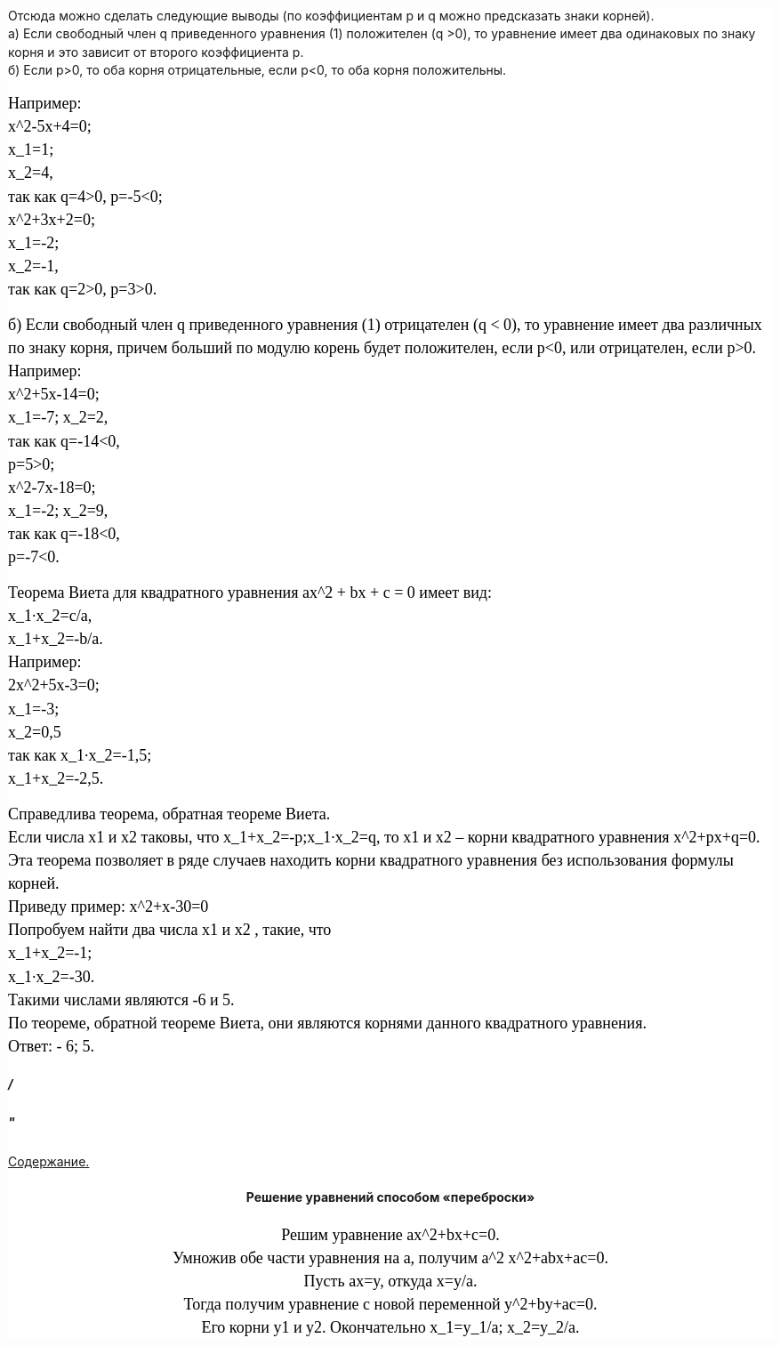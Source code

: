 Отсюда можно сделать следующие выводы (по коэффициентам p и q можно предсказать знаки корней).<br>
а) Если свободный член q приведенного уравнения (1) положителен (q >0), то уравнение имеет два одинаковых по знаку корня и это зависит от второго коэффициента p. <br>
б) Если p>0, то оба корня отрицательные, если p<0, то оба корня положительны.<br>

</font></p></div></h7>
<div class="block2"><P> <font size="4" color="black" face="Times New Roman">
Например:<br>
x^2-5x+4=0;<br>
 x_1=1;<br>
 x_2=4,<br>
 так как q=4>0, p=-5<0;<br>
x^2+3x+2=0; <br>
x_1=-2;<br>
 x_2=-1,<br>
 так как q=2>0, p=3>0.
</font></p></div></h7>
<div class="block2"><P> <font size="4" color="black" face="Times New Roman">
б) Если свободный член  q приведенного уравнения (1) отрицателен (q < 0), то уравнение имеет два различных по знаку корня, причем больший по модулю корень будет положителен, если p<0, или отрицателен, если p>0.<br>
Например: <br>
x^2+5x-14=0;  <br> x_1=-7; x_2=2, <br> так как q=-14<0, <br> p=5>0; <br>
x^2-7x-18=0; <br> x_1=-2; x_2=9, <br> так как q=-18<0, <br> p=-7<0.
</font></p></div>
<div class="block2"><P> <font size="4" color="black" face="Times New Roman">
Теорема Виета для квадратного уравнения ax^2  + bx + c = 0 имеет вид: <br> 
x_1∙x_2=c/a,<br> 
x_1+x_2=-b/a.<br> 
Например:<br> 
2x^2+5x-3=0;<br> 
 x_1=-3;<br> 
 x_2=0,5<br> 
 так как x_1∙x_2=-1,5;<br> 
 x_1+x_2=-2,5. 

</font></p></div>
<div class="block2"><P> <font size="4" color="black" face="Times New Roman">
Справедлива теорема, обратная теореме Виета.<br> 
Если числа х1 и х2 таковы, что x_1+x_2=-p;x_1∙x_2=q, то х1 и х2 – корни квадратного уравнения x^2+px+q=0.<br> 
 Эта теорема позволяет в ряде случаев находить корни квадратного уравнения без использования формулы корней.<br> 
Приведу пример: x^2+x-30=0 <br> 
Попробуем найти два числа х1 и х2 , такие, что<br> 
 x_1+x_2=-1; <br> 
 x_1∙x_2=-30.<br> 
Такими числами являются -6 и 5.<br> 
 По теореме, обратной теореме Виета, они являются корнями данного квадратного уравнения. <br> 
Ответ: - 6; 5.<br> 

</font></p></div>
</center></h7>
<h5> / </h5>
<h5> " </h5>
<h5>  </h5>
<a href="#top">Содержание.</a><a id="Решение уравнений способом «переброски»"><h4><b><center>Решение уравнений способом «переброски»</font></center></b></h4></a>
<center><div class="block2"><P> <font size="4" color="black" face="Times New Roman">
Решим уравнение ax^2+bx+c=0.<br> 
 Умножив обе части уравнения на а, получим a^2 x^2+abx+ac=0.<br> 
 Пусть ax=y, откуда x=y/a. <br> 
 Тогда получим уравнение с новой переменной y^2+by+ac=0.<br> 
 Его корни у1 и у2. Окончательно x_1=y_1/a; x_2=y_2/a.<br> 
 